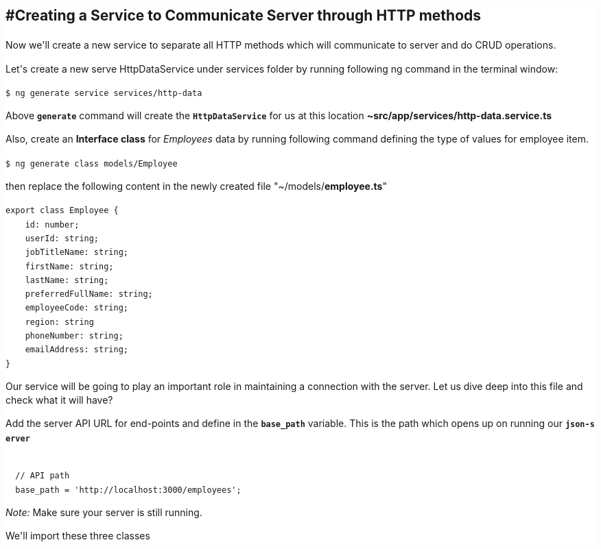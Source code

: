## #Creating a Service to Communicate Server through HTTP methods

Now we'll create a new service to separate all HTTP methods which will communicate to server and do CRUD operations.


Let's create a new serve HttpDataService under services folder by running following ng command in the terminal window:

```
$ ng generate service services/http-data
```

Above <code>**generate**</code> command will create the <code>**HttpDataService**</code> for us at this location **~src/app/services/http-data.service.ts**

Also, create an **Interface class** for *Employees* data by running following command defining the type of values for employee item.

```
$ ng generate class models/Employee

```

then replace the following content in the newly created file "~/models/**employee.ts**"


```
export class Employee {
    id: number;
    userId: string;
    jobTitleName: string;
    firstName: string;
    lastName: string;
    preferredFullName: string;
    employeeCode: string;
    region: string
    phoneNumber: string;
    emailAddress: string;
}
```

Our service will be going to play an important role in maintaining a connection with the server. Let us dive deep into this file and check what it will have?

Add the server API URL for end-points and define in the <code>**base_path**</code> variable. This is the path which opens up on running our <code>**json-server**</code>

```

  // API path
  base_path = 'http://localhost:3000/employees';
```  
*Note:* Make sure your server is still running.

We'll import these three classes
